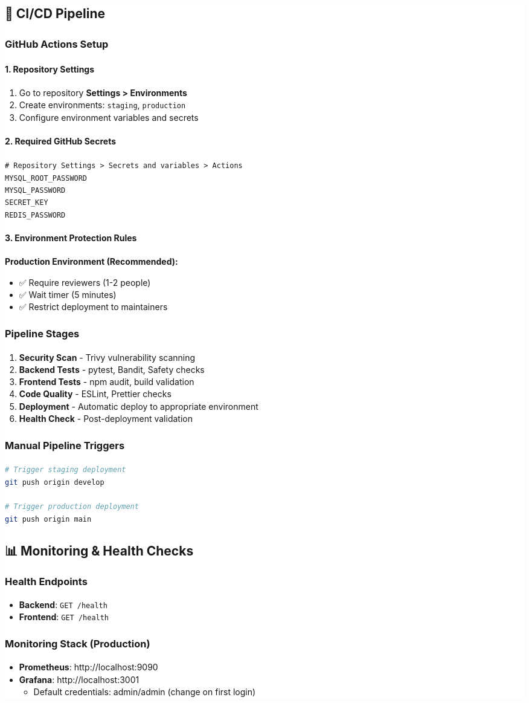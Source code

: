 ## 🔄 CI/CD Pipeline

### GitHub Actions Setup

#### 1. Repository Settings
1. Go to repository **Settings > Environments**
2. Create environments: `staging`, `production`
3. Configure environment variables and secrets

#### 2. Required GitHub Secrets
```
# Repository Settings > Secrets and variables > Actions
MYSQL_ROOT_PASSWORD
MYSQL_PASSWORD
SECRET_KEY
REDIS_PASSWORD
```

#### 3. Environment Protection Rules
**Production Environment (Recommended):**
- ✅ Require reviewers (1-2 people)
- ✅ Wait timer (5 minutes)
- ✅ Restrict deployment to maintainers

### Pipeline Stages
1. **Security Scan** - Trivy vulnerability scanning
2. **Backend Tests** - pytest, Bandit, Safety checks
3. **Frontend Tests** - npm audit, build validation
4. **Code Quality** - ESLint, Prettier checks
5. **Deployment** - Automatic deploy to appropriate environment
6. **Health Check** - Post-deployment validation

### Manual Pipeline Triggers
```bash
# Trigger staging deployment
git push origin develop

# Trigger production deployment
git push origin main
```

## 📊 Monitoring & Health Checks

### Health Endpoints
- **Backend**: `GET /health`
- **Frontend**: `GET /health`

### Monitoring Stack (Production)
- **Prometheus**: http://localhost:9090
- **Grafana**: http://localhost:3001
  - Default credentials: admin/admin (change on first login)
